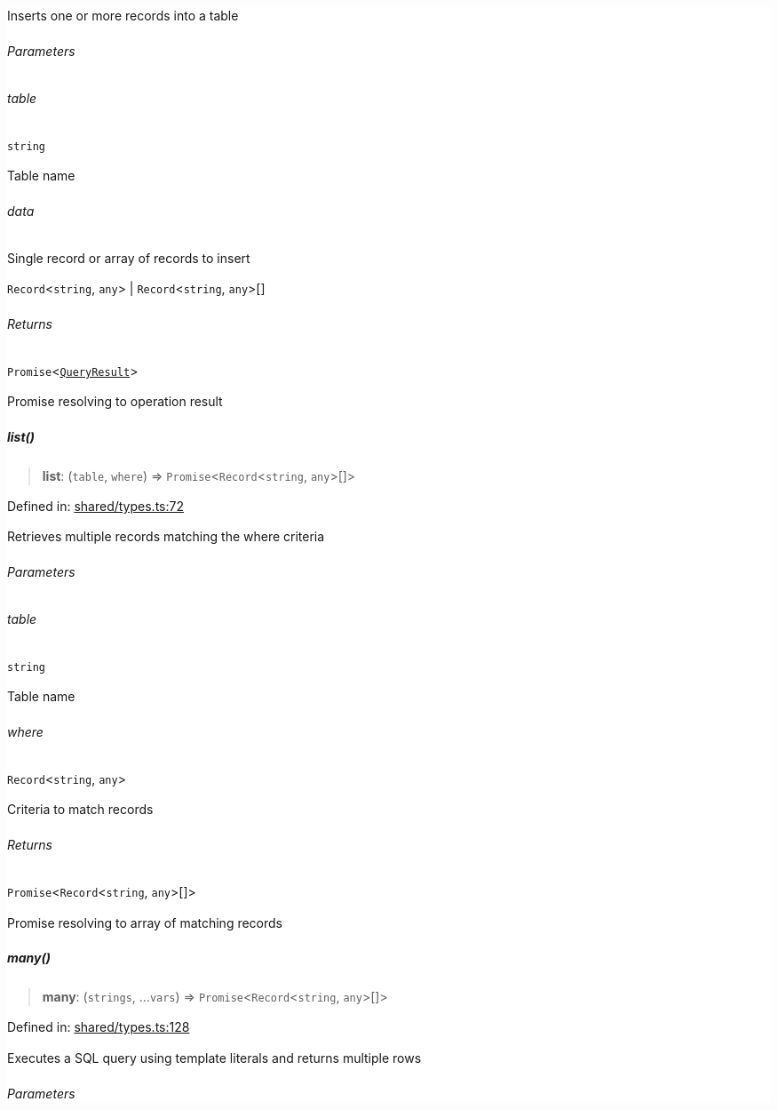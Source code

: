 Inserts one or more records into a table

###### Parameters

###### table

`string`

Table name

###### data

Single record or array of records to insert

`Record`\<`string`, `any`\> | `Record`\<`string`, `any`\>[]

###### Returns

`Promise`\<[`QueryResult`](#queryresult)\>

Promise resolving to operation result

##### list()

> **list**: (`table`, `where`) => `Promise`\<`Record`\<`string`, `any`\>[]\>

Defined in: [shared/types.ts:72](https://github.com/happyvertical/sdk/blob/bc1c53169cc6d4b5478bd15943b0131ef3ff8653/packages/sql/src/shared/types.ts#L72)

Retrieves multiple records matching the where criteria

###### Parameters

###### table

`string`

Table name

###### where

`Record`\<`string`, `any`\>

Criteria to match records

###### Returns

`Promise`\<`Record`\<`string`, `any`\>[]\>

Promise resolving to array of matching records

##### many()

> **many**: (`strings`, ...`vars`) => `Promise`\<`Record`\<`string`, `any`\>[]\>

Defined in: [shared/types.ts:128](https://github.com/happyvertical/sdk/blob/bc1c53169cc6d4b5478bd15943b0131ef3ff8653/packages/sql/src/shared/types.ts#L128)

Executes a SQL query using template literals and returns multiple rows

###### Parameters
